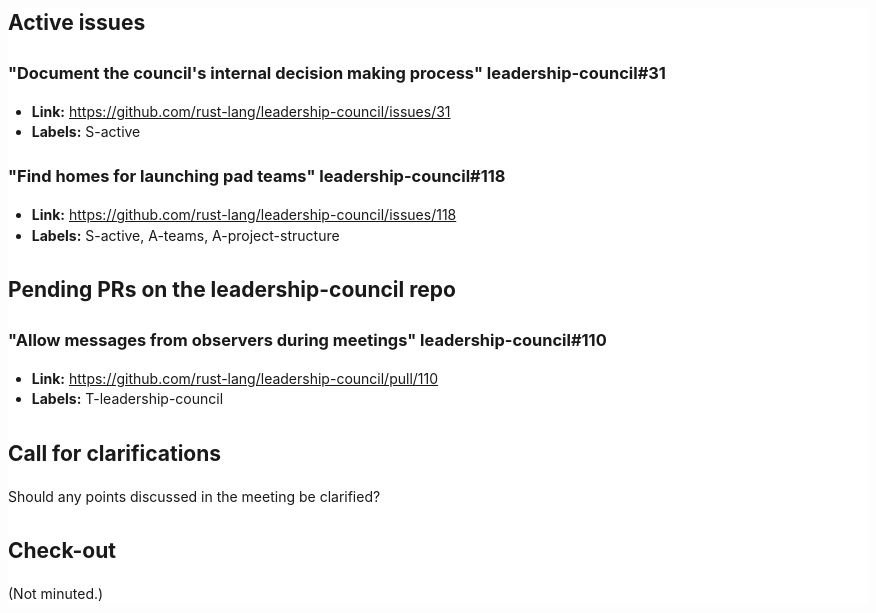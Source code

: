 ## Active issues

### "Document the council's internal decision making process" leadership-council#31

- **Link:** https://github.com/rust-lang/leadership-council/issues/31
- **Labels:** S-active

### "Find homes for launching pad teams" leadership-council#118

- **Link:** https://github.com/rust-lang/leadership-council/issues/118
- **Labels:** S-active, A-teams, A-project-structure

## Pending PRs on the leadership-council repo

### "Allow messages from observers during meetings" leadership-council#110

- **Link:** https://github.com/rust-lang/leadership-council/pull/110
- **Labels:** T-leadership-council

## Call for clarifications

Should any points discussed in the meeting be clarified?

## Check-out

(Not minuted.)
